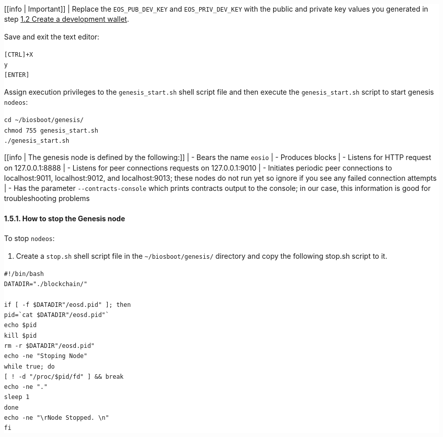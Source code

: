 [[info | Important]]
| Replace the `EOS_PUB_DEV_KEY` and `EOS_PRIV_DEV_KEY` with the public and private key values you generated in step [1.2 Create a development wallet](#12-create-a-development-wallet).


Save and exit the text editor:

```shell
[CTRL]+X
y
[ENTER]
```

Assign execution privileges to the `genesis_start.sh` shell script file and then  execute the `genesis_start.sh` script to start genesis `nodeos`:

```shell
cd ~/biosboot/genesis/
chmod 755 genesis_start.sh
./genesis_start.sh
```

[[info | The genesis node is defined by the following:]]
| - Bears the name `eosio`
| - Produces blocks
| - Listens for HTTP request on 127.0.0.1:8888
| - Listens for peer connections requests on 127.0.0.1:9010
| - Initiates periodic peer connections to localhost:9011, localhost:9012, and localhost:9013; these nodes do not run yet so ignore if you see any failed connection attempts
| - Has the parameter `--contracts-console` which prints contracts output to the console; in our case, this information is good for troubleshooting problems

#### 1.5.1. How to stop the Genesis node

To stop `nodeos`:

1. Create a `stop.sh` shell script file in the `~/biosboot/genesis/` directory and copy the following stop.sh script to it.

```shell
#!/bin/bash
DATADIR="./blockchain/"

if [ -f $DATADIR"/eosd.pid" ]; then
pid=`cat $DATADIR"/eosd.pid"`
echo $pid
kill $pid
rm -r $DATADIR"/eosd.pid"
echo -ne "Stoping Node"
while true; do
[ ! -d "/proc/$pid/fd" ] && break
echo -ne "."
sleep 1
done
echo -ne "\rNode Stopped. \n"
fi

```
